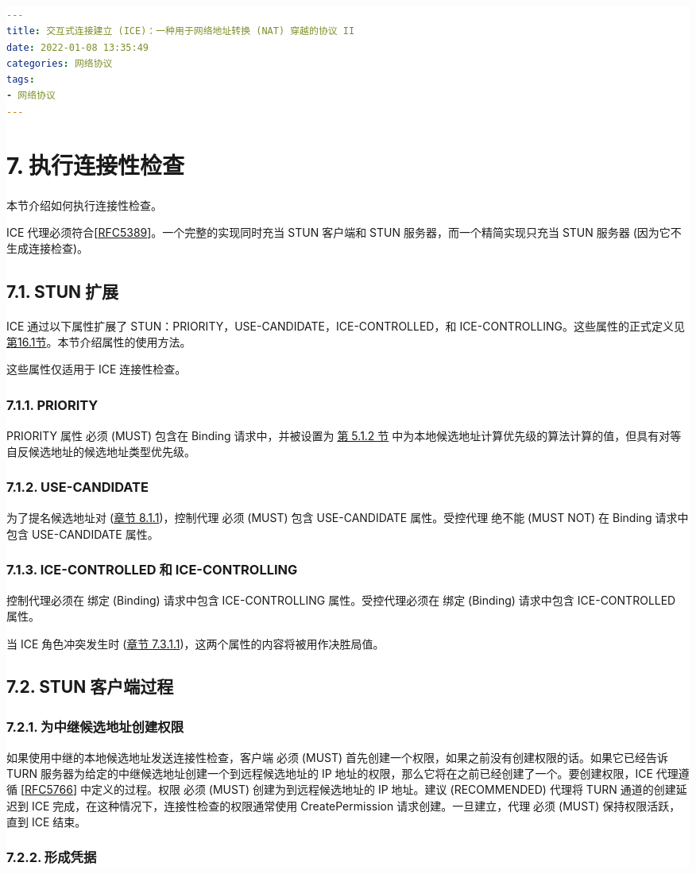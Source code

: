 ```yaml
---
title: 交互式连接建立 (ICE)：一种用于网络地址转换 (NAT) 穿越的协议 II
date: 2022-01-08 13:35:49
categories: 网络协议
tags:
- 网络协议
---
```


# 7. 执行连接性检查

本节介绍如何执行连接性检查。

ICE 代理必须符合[[RFC5389](https://www.rfc-editor.org/rfc/rfc5389)]。一个完整的实现同时充当 STUN 客户端和 STUN 服务器，而一个精简实现只充当 STUN 服务器 (因为它不生成连接检查)。

## 7.1. STUN 扩展 

ICE 通过以下属性扩展了 STUN：PRIORITY，USE-CANDIDATE，ICE-CONTROLLED，和 ICE-CONTROLLING。这些属性的正式定义见 [第16.1节](https://www.rfc-editor.org/rfc/rfc8445.html#section-16.1)。本节介绍属性的使用方法。

这些属性仅适用于 ICE 连接性检查。

### 7.1.1. PRIORITY

PRIORITY 属性 必须 (MUST) 包含在 Binding 请求中，并被设置为 [第 5.1.2 节](https://www.rfc-editor.org/rfc/rfc8445.html#section-5.1.2) 中为本地候选地址计算优先级的算法计算的值，但具有对等自反候选地址的候选地址类型优先级。

### 7.1.2. USE-CANDIDATE

为了提名候选地址对 ([章节 8.1.1](https://www.rfc-editor.org/rfc/rfc8445.html#section-8.1.1))，控制代理 必须 (MUST) 包含 USE-CANDIDATE 属性。受控代理 绝不能 (MUST NOT) 在 Binding 请求中包含 USE-CANDIDATE 属性。

### 7.1.3. ICE-CONTROLLED 和 ICE-CONTROLLING

控制代理必须在 绑定 (Binding) 请求中包含 ICE-CONTROLLING 属性。受控代理必须在 绑定 (Binding) 请求中包含 ICE-CONTROLLED 属性。

当 ICE 角色冲突发生时 ([章节 7.3.1.1](https://www.rfc-editor.org/rfc/rfc8445.html#section-7.3.1.1))，这两个属性的内容将被用作决胜局值。
 
## 7.2. STUN 客户端过程

### 7.2.1. 为中继候选地址创建权限

如果使用中继的本地候选地址发送连接性检查，客户端 必须 (MUST) 首先创建一个权限，如果之前没有创建权限的话。如果它已经告诉 TURN 服务器为给定的中继候选地址创建一个到远程候选地址的 IP 地址的权限，那么它将在之前已经创建了一个。要创建权限，ICE 代理遵循 [[RFC5766](https://www.rfc-editor.org/rfc/rfc5766)] 中定义的过程。权限 必须 (MUST) 创建为到远程候选地址的 IP 地址。建议 (RECOMMENDED) 代理将 TURN 通道的创建延迟到 ICE 完成，在这种情况下，连接性检查的权限通常使用 CreatePermission 请求创建。一旦建立，代理 必须 (MUST) 保持权限活跃，直到 ICE 结束。

### 7.2.2. 形成凭据
